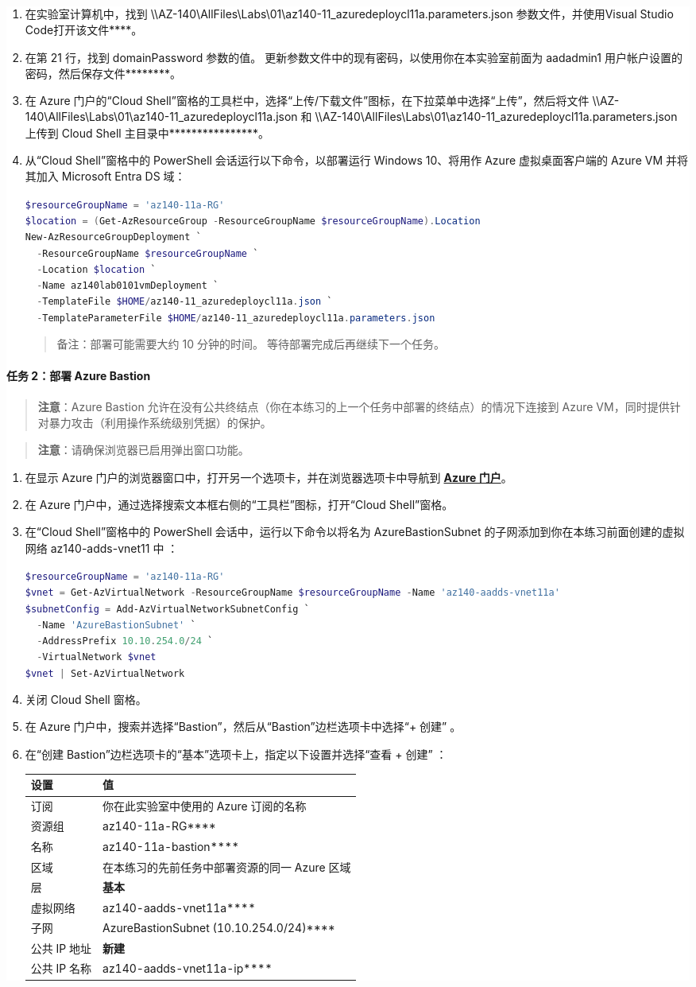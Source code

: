 1. 在实验室计算机中，找到 \\\\AZ-140\\AllFiles\\Labs\\01\\az140-11_azuredeploycl11a.parameters.json 参数文件，并使用Visual Studio Code打开该文件****。

1.  在第 21 行，找到 domainPassword 参数的值。 更新参数文件中的现有密码，以使用你在本实验室前面为 aadadmin1 用户帐户设置的密码，然后保存文件********。

1. 在 Azure 门户的“Cloud Shell”窗格的工具栏中，选择“上传/下载文件”图标，在下拉菜单中选择“上传”，然后将文件 \\\\AZ-140\\AllFiles\\Labs\\01\\az140-11_azuredeploycl11a.json 和 \\\\AZ-140\\AllFiles\\Labs\\01\\az140-11_azuredeploycl11a.parameters.json 上传到 Cloud Shell 主目录中****************。
1. 从“Cloud Shell”窗格中的 PowerShell 会话运行以下命令，以部署运行 Windows 10、将用作 Azure 虚拟桌面客户端的 Azure VM 并将其加入 Microsoft Entra DS 域：

   ```powershell
   $resourceGroupName = 'az140-11a-RG'
   $location = (Get-AzResourceGroup -ResourceGroupName $resourceGroupName).Location
   New-AzResourceGroupDeployment `
     -ResourceGroupName $resourceGroupName `
     -Location $location `
     -Name az140lab0101vmDeployment `
     -TemplateFile $HOME/az140-11_azuredeploycl11a.json `
     -TemplateParameterFile $HOME/az140-11_azuredeploycl11a.parameters.json
   ```

   > 备注：部署可能需要大约 10 分钟的时间。 等待部署完成后再继续下一个任务。 


#### 任务 2：部署 Azure Bastion 

> **注意**：Azure Bastion 允许在没有公共终结点（你在本练习的上一个任务中部署的终结点）的情况下连接到 Azure VM，同时提供针对暴力攻击（利用操作系统级别凭据）的保护。

> **注意**：请确保浏览器已启用弹出窗口功能。

1. 在显示 Azure 门户的浏览器窗口中，打开另一个选项卡，并在浏览器选项卡中导航到 [**Azure 门户**](https://portal.azure.com)。
1. 在 Azure 门户中，通过选择搜索文本框右侧的“工具栏”图标，打开“Cloud Shell”窗格。
1. 在“Cloud Shell”窗格中的 PowerShell 会话中，运行以下命令以将名为 AzureBastionSubnet 的子网添加到你在本练习前面创建的虚拟网络 az140-adds-vnet11 中 ：

   ```powershell
   $resourceGroupName = 'az140-11a-RG'
   $vnet = Get-AzVirtualNetwork -ResourceGroupName $resourceGroupName -Name 'az140-aadds-vnet11a'
   $subnetConfig = Add-AzVirtualNetworkSubnetConfig `
     -Name 'AzureBastionSubnet' `
     -AddressPrefix 10.10.254.0/24 `
     -VirtualNetwork $vnet
   $vnet | Set-AzVirtualNetwork
   ```

1. 关闭 Cloud Shell 窗格。
1. 在 Azure 门户中，搜索并选择“Bastion”，然后从“Bastion”边栏选项卡中选择“+ 创建”  。
1. 在“创建 Bastion”边栏选项卡的“基本”选项卡上，指定以下设置并选择“查看 + 创建”  ：

   |设置|值|
   |---|---|
   |订阅|你在此实验室中使用的 Azure 订阅的名称|
   |资源组|az140-11a-RG****|
   |名称|az140-11a-bastion****|
   |区域|在本练习的先前任务中部署资源的同一 Azure 区域|
   |层|**基本**|
   |虚拟网络|az140-aadds-vnet11a****|
   |子网|AzureBastionSubnet (10.10.254.0/24)****|
   |公共 IP 地址|**新建**|
   |公共 IP 名称|az140-aadds-vnet11a-ip****|
